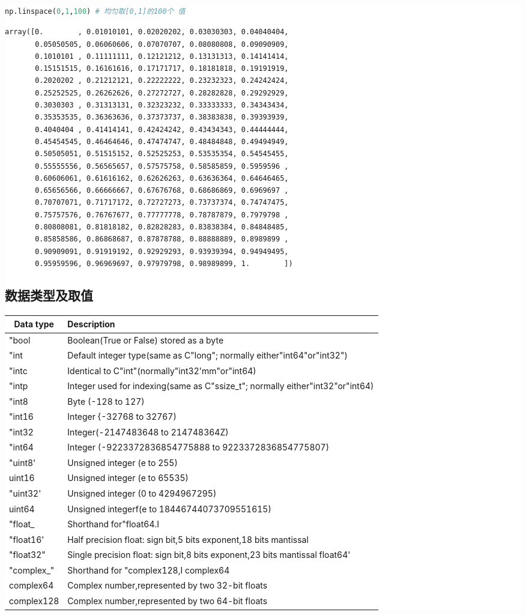 


```python
np.linspace(0,1,100) # 均匀取[0,1]的100个 值
```




    array([0.        , 0.01010101, 0.02020202, 0.03030303, 0.04040404,
           0.05050505, 0.06060606, 0.07070707, 0.08080808, 0.09090909,
           0.1010101 , 0.11111111, 0.12121212, 0.13131313, 0.14141414,
           0.15151515, 0.16161616, 0.17171717, 0.18181818, 0.19191919,
           0.2020202 , 0.21212121, 0.22222222, 0.23232323, 0.24242424,
           0.25252525, 0.26262626, 0.27272727, 0.28282828, 0.29292929,
           0.3030303 , 0.31313131, 0.32323232, 0.33333333, 0.34343434,
           0.35353535, 0.36363636, 0.37373737, 0.38383838, 0.39393939,
           0.4040404 , 0.41414141, 0.42424242, 0.43434343, 0.44444444,
           0.45454545, 0.46464646, 0.47474747, 0.48484848, 0.49494949,
           0.50505051, 0.51515152, 0.52525253, 0.53535354, 0.54545455,
           0.55555556, 0.56565657, 0.57575758, 0.58585859, 0.5959596 ,
           0.60606061, 0.61616162, 0.62626263, 0.63636364, 0.64646465,
           0.65656566, 0.66666667, 0.67676768, 0.68686869, 0.6969697 ,
           0.70707071, 0.71717172, 0.72727273, 0.73737374, 0.74747475,
           0.75757576, 0.76767677, 0.77777778, 0.78787879, 0.7979798 ,
           0.80808081, 0.81818182, 0.82828283, 0.83838384, 0.84848485,
           0.85858586, 0.86868687, 0.87878788, 0.88888889, 0.8989899 ,
           0.90909091, 0.91919192, 0.92929293, 0.93939394, 0.94949495,
           0.95959596, 0.96969697, 0.97979798, 0.98989899, 1.        ])



## 数据类型及取值


Data type | Description |
------------- |:------------- |
"bool| Boolean(True or False) stored as a byte|
"int| Default integer type(same as C"long"; normally either"int64"or"int32")|
"intc| Identical to C"int"(normally"int32'mm"or"int64)|
"intp| Integer used for indexing(same as C"ssize_t"; normally either"int32"or"int64)|
"int8|Byte (-128 to 127)|M
"int16| Integer {-32768 to 32767)|
"int32| Integer(-2147483648 to 214748364Z)|
"int64| Integer (-9223372836854775888 to 9223372836854775807)|
"uint8'| Unsigned integer (e to 255)|
uint16| Unsigned integer (e to 65535)|
"uint32'| Unsigned integer (0 to 4294967295)|
uint64| Unsigned integerf(e to 18446744073709551615)|
"float_| Shorthand for"float64.I
"float16'| Half precision float: sign bit,5 bits exponent,18 bits mantissal
"float32"| Single precision float: sign bit,8 bits exponent,23 bits mantissal float64'|Double precision float: sign bit,1l bits exponent,52 bits mantissal
"complex_"| Shorthand for "complex128,I complex64| Complex number, represented by two 32-bit floatsl I* complex128| Complex number, represented by two 64-bit floatsl
complex64|Complex number,represented by two 32-bit floats|
complex128|Complex number,represented by two 64-bit floats
